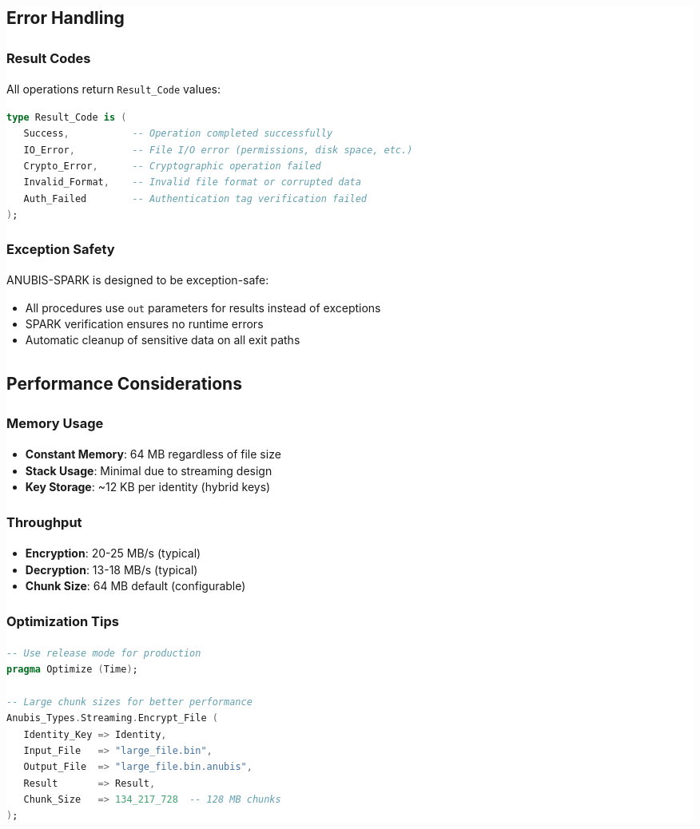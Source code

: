 ## Error Handling

### Result Codes

All operations return `Result_Code` values:

```ada
type Result_Code is (
   Success,           -- Operation completed successfully
   IO_Error,          -- File I/O error (permissions, disk space, etc.)
   Crypto_Error,      -- Cryptographic operation failed
   Invalid_Format,    -- Invalid file format or corrupted data
   Auth_Failed        -- Authentication tag verification failed
);
```

### Exception Safety

ANUBIS-SPARK is designed to be exception-safe:
- All procedures use `out` parameters for results instead of exceptions
- SPARK verification ensures no runtime errors
- Automatic cleanup of sensitive data on all exit paths

## Performance Considerations

### Memory Usage
- **Constant Memory**: 64 MB regardless of file size
- **Stack Usage**: Minimal due to streaming design
- **Key Storage**: ~12 KB per identity (hybrid keys)

### Throughput
- **Encryption**: 20-25 MB/s (typical)
- **Decryption**: 13-18 MB/s (typical)
- **Chunk Size**: 64 MB default (configurable)

### Optimization Tips

```ada
-- Use release mode for production
pragma Optimize (Time);

-- Large chunk sizes for better performance
Anubis_Types.Streaming.Encrypt_File (
   Identity_Key => Identity,
   Input_File   => "large_file.bin",
   Output_File  => "large_file.bin.anubis",
   Result       => Result,
   Chunk_Size   => 134_217_728  -- 128 MB chunks
);
```
